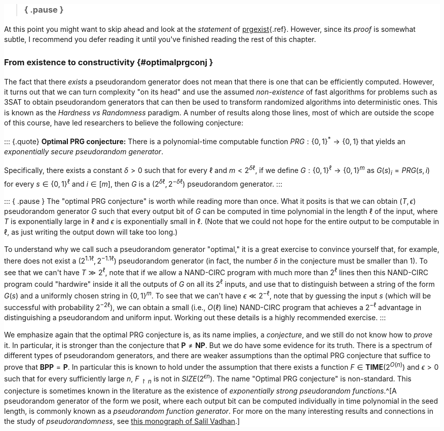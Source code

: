 > ### { .pause }
At this point you might want to skip ahead and look at the _statement_ of [prgexist](){.ref}. However, since its _proof_ is somewhat subtle, I recommend you defer reading it until you've finished reading the rest of this chapter.

### From existence to constructivity {#optimalprgconj }


The fact that there _exists_ a pseudorandom generator does not mean that there is one that can be efficiently computed.
However, it turns out that we can turn complexity "on its head" and use the assumed _non-existence_ of fast algorithms for problems such as 3SAT to obtain pseudorandom generators that can then be used to transform randomized algorithms into deterministic ones.
This is known as the _Hardness vs Randomness_ paradigm.
A number of results along those lines, most of which are outside the scope of this course, have led researchers to believe the following conjecture:

::: {.quote}
__Optimal PRG conjecture:__ There is a polynomial-time computable function $PRG:\{0,1\}^* \rightarrow \{0,1\}$ that yields an _exponentially secure pseudorandom generator_.

Specifically, there exists a constant  $\delta >0$ such that for every $\ell$ and $m < 2^{\delta \ell}$, if we define $G:\{0,1\}^\ell \rightarrow \{0,1\}^m$ as $G(s)_i = PRG(s,i)$ for every $s\in \{0,1\}^\ell$ and $i \in [m]$, then $G$ is a $(2^{\delta \ell},2^{-\delta \ell})$ pseudorandom generator.
:::

::: { .pause }
The "optimal PRG conjecture" is worth while reading more than once. What it posits is that we can obtain $(T,\epsilon)$ pseudorandom generator $G$ such that every output bit of $G$ can be computed in time polynomial in the length $\ell$ of the input, where $T$ is exponentially large in $\ell$ and $\epsilon$ is exponentially small in $\ell$. (Note that we could not hope for the entire output to be computable in $\ell$, as just writing the output down will take too long.)

To understand why we call such a pseudorandom generator "optimal," it is a great exercise to convince yourself that, for example, there does not exist a $(2^{1.1\ell},2^{-1.1\ell})$ pseudorandom generator (in fact, the number $\delta$ in the conjecture must be smaller than $1$).
To see that we can't have $T \gg 2^{\ell}$, note that if we allow a NAND-CIRC program with much more than $2^\ell$ lines then this NAND-CIRC program could "hardwire" inside it all the outputs of $G$ on all its $2^\ell$ inputs, and use that to distinguish between a string of the form $G(s)$ and a uniformly chosen string in $\{0,1\}^m$.
To see that we can't have $\epsilon \ll 2^{-\ell}$, note that by guessing the input $s$ (which will be successful with probability $2^{-2\ell}$), we can obtain a small (i.e., $O(\ell)$ line) NAND-CIRC program that achieves a $2^{-\ell}$ advantage in distinguishing a pseudorandom and uniform input.
Working out these details is a highly recommended exercise.
:::


We emphasize again that the optimal PRG conjecture is, as its name implies, a _conjecture_, and we still do not know how to _prove_ it.
In particular, it is stronger than the conjecture that $\mathbf{P} \neq \mathbf{NP}$.
But we do have some evidence for its truth.
There is a spectrum of different types of pseudorandom generators, and there are weaker assumptions than the optimal PRG conjecture that suffice to prove that $\mathbf{BPP}=\mathbf{P}$.
In particular this is known to hold under the assumption that there exists a function $F\in \mathbf{TIME}(2^{O(n)})$ and $\epsilon >0$ such that for every sufficiently large  $n$, $F_{\upharpoonright n}$ is not in $SIZE(2^{\epsilon n})$.
The name "Optimal PRG conjecture" is non-standard.
This conjecture is sometimes known in the literature as the existence of _exponentially strong pseudorandom functions_.^[A pseudorandom generator of the form we posit, where each output bit can be computed individually in time polynomial in the seed length, is commonly known as a _pseudorandom function generator_. For more on the many interesting results and connections in the study of _pseudorandomness_, see [this monograph of Salil Vadhan](https://people.seas.harvard.edu/~salil/pseudorandomness/).]
